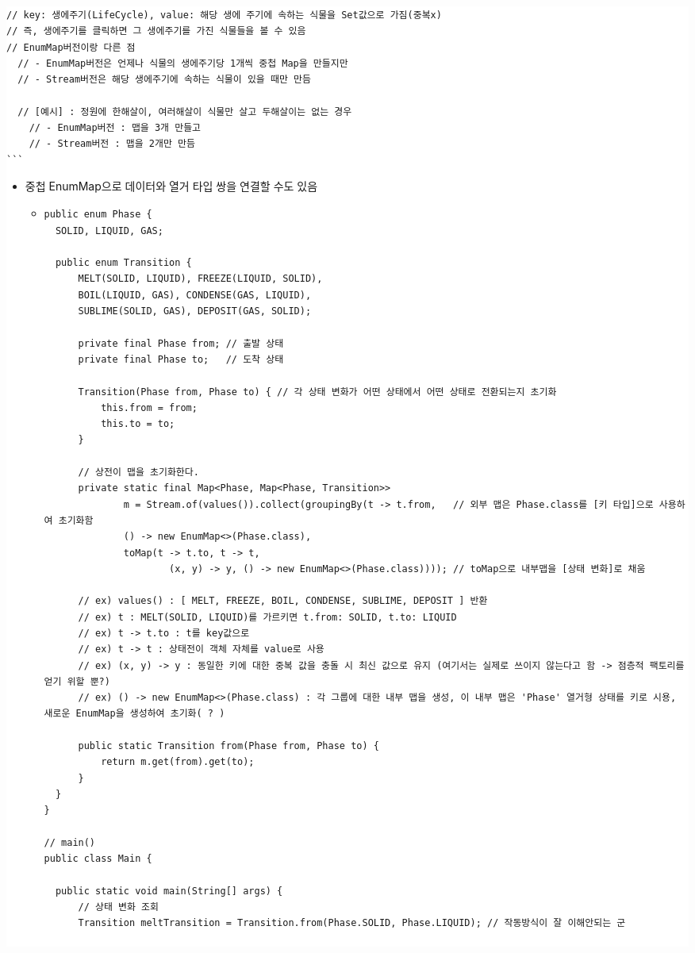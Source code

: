     // key: 생에주기(LifeCycle), value: 해당 생에 주기에 속하는 식물을 Set값으로 가짐(중복x)
    // 즉, 생에주기를 클릭하면 그 생에주기를 가진 식물들을 볼 수 있음 
    // EnumMap버전이랑 다른 점
      // - EnumMap버전은 언제나 식물의 생에주기당 1개씩 중첩 Map을 만들지만
      // - Stream버전은 해당 생에주기에 속하는 식물이 있을 때만 만듬
    
      // [예시] : 정원에 한해살이, 여러해살이 식물만 살고 두해살이는 없는 경우
        // - EnumMap버전 : 맵을 3개 만들고
        // - Stream버전 : 맵을 2개만 만듬
    ```

- 중첩 EnumMap으로 데이터와 열거 타입 쌍을 연결할 수도 있음
  - ```
    public enum Phase { 
      SOLID, LIQUID, GAS; 
    
      public enum Transition {
          MELT(SOLID, LIQUID), FREEZE(LIQUID, SOLID),
          BOIL(LIQUID, GAS), CONDENSE(GAS, LIQUID),
          SUBLIME(SOLID, GAS), DEPOSIT(GAS, SOLID);

          private final Phase from; // 출발 상태
          private final Phase to;   // 도착 상태
    
          Transition(Phase from, Phase to) { // 각 상태 변화가 어떤 상태에서 어떤 상태로 전환되는지 초기화
              this.from = from;
              this.to = to;
          }

          // 상전이 맵을 초기화한다.
          private static final Map<Phase, Map<Phase, Transition>>
                  m = Stream.of(values()).collect(groupingBy(t -> t.from,   // 외부 맵은 Phase.class를 [키 타입]으로 사용하여 초기화함
                  () -> new EnumMap<>(Phase.class),
                  toMap(t -> t.to, t -> t, 
                          (x, y) -> y, () -> new EnumMap<>(Phase.class)))); // toMap으로 내부맵을 [상태 변화]로 채움
    
          // ex) values() : [ MELT, FREEZE, BOIL, CONDENSE, SUBLIME, DEPOSIT ] 반환
          // ex) t : MELT(SOLID, LIQUID)를 가르키면 t.from: SOLID, t.to: LIQUID
          // ex) t -> t.to : t를 key값으로
          // ex) t -> t : 상태전이 객체 자체를 value로 사용
          // ex) (x, y) -> y : 동일한 키에 대한 중복 값을 충돌 시 최신 값으로 유지 (여기서는 실제로 쓰이지 않는다고 함 -> 점층적 팩토리를 얻기 위할 뿐?)
          // ex) () -> new EnumMap<>(Phase.class) : 각 그룹에 대한 내부 맵을 생성, 이 내부 맵은 'Phase' 열거형 상태를 키로 시용, 새로운 EnumMap을 생성하여 초기화( ? )
            
          public static Transition from(Phase from, Phase to) {
              return m.get(from).get(to);
          }
      }
    }
    
    // main()
    public class Main {
    
      public static void main(String[] args) {
          // 상태 변화 조회
          Transition meltTransition = Transition.from(Phase.SOLID, Phase.LIQUID); // 작동방식이 잘 이해안되는 군
        